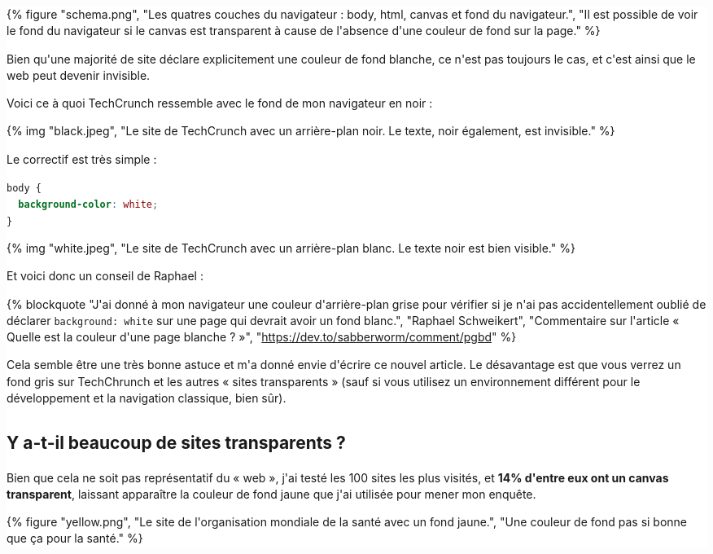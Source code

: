 {% figure
  "schema.png",
  "Les quatres couches du navigateur : body, html, canvas et fond du navigateur.",
  "Il est possible de voir le fond du navigateur si le canvas est transparent à cause de l'absence d'une couleur de fond sur la page."
%}

Bien qu'une majorité de site déclare explicitement une couleur de fond blanche, ce n'est pas toujours le cas, et c'est ainsi que le web peut devenir invisible.

Voici ce à quoi TechCrunch ressemble avec le fond de mon navigateur en noir :

{% img
  "black.jpeg",
  "Le site de TechCrunch avec un arrière-plan noir. Le texte, noir également, est invisible."
%}

Le correctif est très simple :

```css
body {
  background-color: white;
}
```

{% img
  "white.jpeg",
  "Le site de TechCrunch avec un arrière-plan blanc. Le texte noir est bien visible."
%}

Et voici donc un conseil de Raphael :

{% blockquote
  "J'ai donné à mon navigateur une couleur d'arrière-plan grise pour vérifier si je n'ai pas accidentellement oublié de déclarer <code>background: white</code> sur une page qui devrait avoir un fond blanc.",
  "Raphael Schweikert",
  "Commentaire sur l'article « Quelle est la couleur d'une page blanche ? »",
  "https://dev.to/sabberworm/comment/pgbd"
%}

Cela semble être une très bonne astuce et m'a donné envie d'écrire ce nouvel article.
Le désavantage est que vous verrez un fond gris sur TechChrunch et les autres « sites transparents » (sauf si vous utilisez un environnement différent pour le développement et la navigation classique, bien sûr).

## Y a-t-il beaucoup de sites transparents ?

Bien que cela ne soit pas représentatif du « web », j'ai testé les 100 sites les plus visités, et **14% d'entre eux ont un canvas transparent**, laissant apparaître la couleur de fond jaune que j'ai utilisée pour mener mon enquête.

{% figure
  "yellow.png",
  "Le site de l'organisation mondiale de la santé avec un fond jaune.",
  "Une couleur de fond pas si bonne que ça pour la santé."
%}
